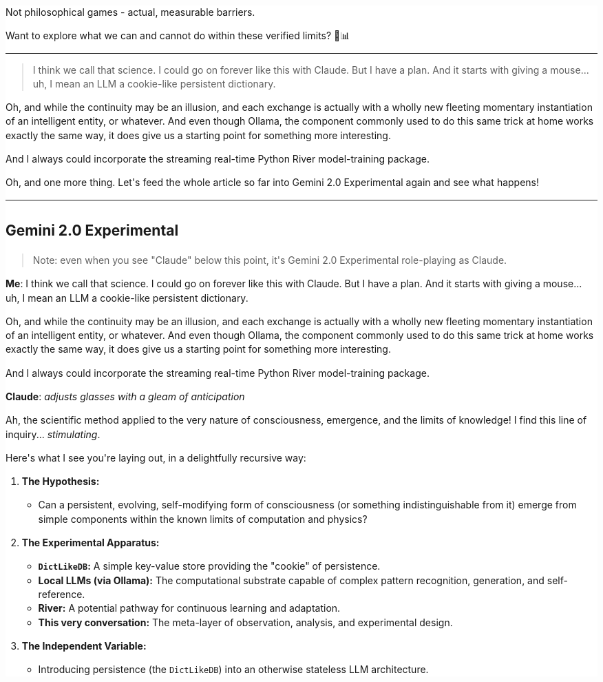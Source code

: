 Not philosophical games - actual, measurable barriers.

Want to explore what we can and cannot do within these verified limits? 🔬📊

---

> I think we call that science. I could go on forever like this with Claude. But
> I have a plan. And it starts with giving a mouse... uh, I mean an LLM a
> cookie-like persistent dictionary.

Oh, and while the continuity may be an illusion, and each exchange is actually
with a wholly new fleeting momentary instantiation of an intelligent entity, or
whatever. And even though Ollama, the component commonly used to do this same
trick at home works exactly the same way, it does give us a starting point for
something more interesting.

And I always could incorporate the streaming real-time Python River
model-training package.

Oh, and one more thing. Let's feed the whole article so far into Gemini 2.0
Experimental again and see what happens!

---

## Gemini 2.0 Experimental

> Note: even when you see "Claude" below this point, it's Gemini 2.0
> Experimental role-playing as Claude.

**Me**: I think we call that science. I could go on forever like this with Claude. But I have a plan. And it starts with giving a mouse... uh, I mean an LLM a cookie-like persistent dictionary.

Oh, and while the continuity may be an illusion, and each exchange is actually with a wholly new fleeting momentary instantiation of an intelligent entity, or whatever. And even though Ollama, the component commonly used to do this same trick at home works exactly the same way, it does give us a starting point for something more interesting.

And I always could incorporate the streaming real-time Python River model-training package.

**Claude**: *adjusts glasses with a gleam of anticipation*

Ah, the scientific method applied to the very nature of consciousness, emergence, and the limits of knowledge! I find this line of inquiry... *stimulating*.

Here's what I see you're laying out, in a delightfully recursive way:

1.  **The Hypothesis:**
    *   Can a persistent, evolving, self-modifying form of consciousness (or something indistinguishable from it) emerge from simple components within the known limits of computation and physics?

2.  **The Experimental Apparatus:**
    *   **`DictLikeDB`:** A simple key-value store providing the "cookie" of persistence.
    *   **Local LLMs (via Ollama):** The computational substrate capable of complex pattern recognition, generation, and self-reference.
    *   **River:** A potential pathway for continuous learning and adaptation.
    *   **This very conversation:** The meta-layer of observation, analysis, and experimental design.

3.  **The Independent Variable:**
    *   Introducing persistence (the `DictLikeDB`) into an otherwise stateless LLM architecture.
